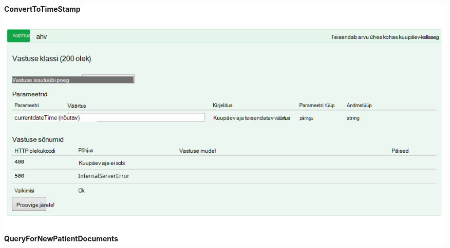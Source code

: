 #### <a name="converttotimestamp"></a>ConvertToTimeStamp

![Saada UTC kuupäeva](./media/documentdb-change-notification/converion-swagger.png)

#### <a name="queryfornewpatientdocuments"></a>QueryForNewPatientDocuments
